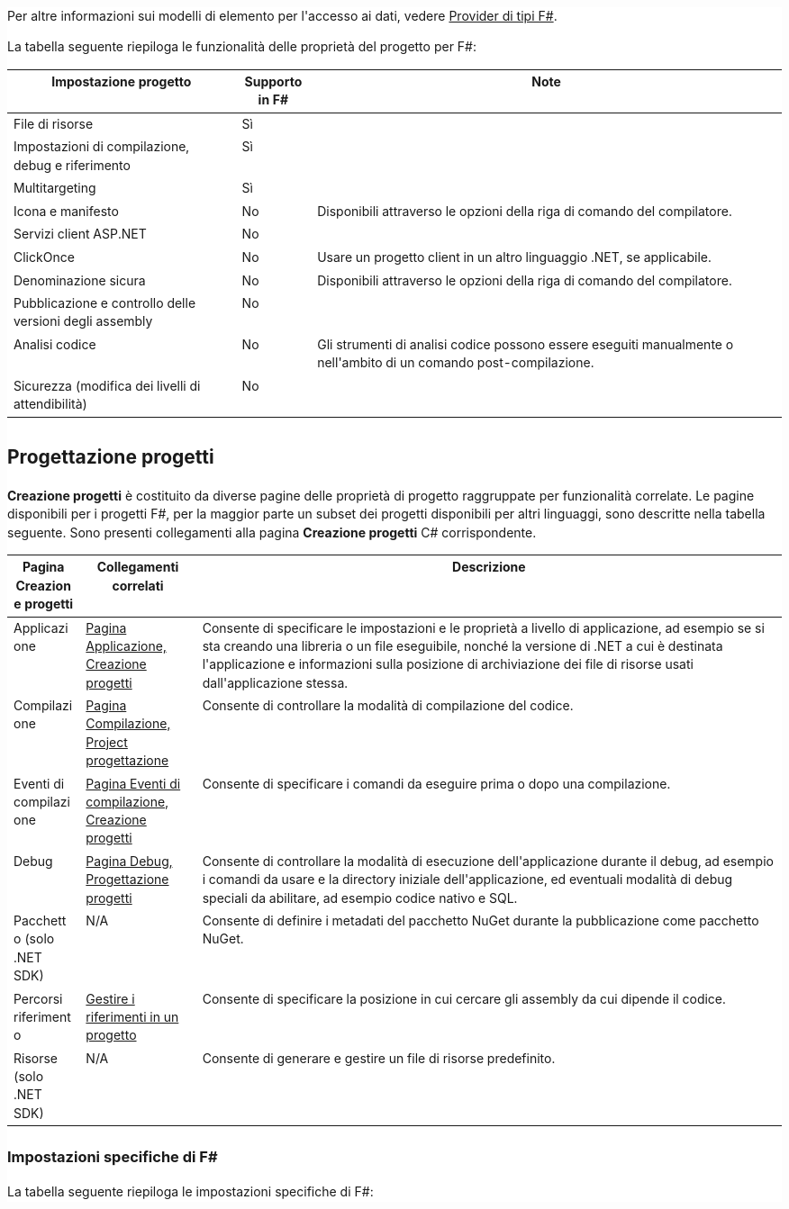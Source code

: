 Per altre informazioni sui modelli di elemento per l'accesso ai dati, vedere [Provider di tipi F#](/dotnet/fsharp/tutorials/type-providers/index).

La tabella seguente riepiloga le funzionalità delle proprietà del progetto per F#:

|Impostazione progetto|Supporto in F#|Note|
|---------------|----------------|-----|
|File di risorse|Sì||
|Impostazioni di compilazione, debug e riferimento|Sì||
|Multitargeting|Sì||
|Icona e manifesto|No|Disponibili attraverso le opzioni della riga di comando del compilatore.|
|Servizi client ASP.NET|No||
|ClickOnce|No|Usare un progetto client in un altro linguaggio .NET, se applicabile.|
|Denominazione sicura|No|Disponibili attraverso le opzioni della riga di comando del compilatore.|
|Pubblicazione e controllo delle versioni degli assembly|No||
|Analisi codice|No|Gli strumenti di analisi codice possono essere eseguiti manualmente o nell'ambito di un comando post-compilazione.|
|Sicurezza (modifica dei livelli di attendibilità)|No||

## <a name="project-designer"></a>Progettazione progetti

**Creazione progetti** è costituito da diverse pagine delle proprietà di progetto raggruppate per funzionalità correlate. Le pagine disponibili per i progetti F#, per la maggior parte un subset dei progetti disponibili per altri linguaggi, sono descritte nella tabella seguente. Sono presenti collegamenti alla pagina **Creazione progetti** C# corrispondente.

|Pagina Creazione progetti|Collegamenti correlati|Descrizione|
| - |-------------|-----------|
|Applicazione|[Pagina Applicazione, Creazione progetti](reference/application-page-project-designer-csharp.md)|Consente di specificare le impostazioni e le proprietà a livello di applicazione, ad esempio se si sta creando una libreria o un file eseguibile, nonché la versione di .NET a cui è destinata l'applicazione e informazioni sulla posizione di archiviazione dei file di risorse usati dall'applicazione stessa.|
|Compilazione|[Pagina Compilazione, Project progettazione](reference/build-page-project-designer-csharp.md)|Consente di controllare la modalità di compilazione del codice.|
|Eventi di compilazione|[Pagina Eventi di compilazione, Creazione progetti](reference/build-events-page-project-designer-csharp.md)|Consente di specificare i comandi da eseguire prima o dopo una compilazione.|
|Debug|[Pagina Debug, Progettazione progetti](reference/debug-page-project-designer.md)|Consente di controllare la modalità di esecuzione dell'applicazione durante il debug, ad esempio i comandi da usare e la directory iniziale dell'applicazione, ed eventuali modalità di debug speciali da abilitare, ad esempio codice nativo e SQL.|
|Pacchetto (solo .NET SDK)|N/A|Consente di definire i metadati del pacchetto NuGet durante la pubblicazione come pacchetto NuGet.|
|Percorsi riferimento|[Gestire i riferimenti in un progetto](managing-references-in-a-project.md)|Consente di specificare la posizione in cui cercare gli assembly da cui dipende il codice.|
|Risorse (solo .NET SDK)|N/A|Consente di generare e gestire un file di risorse predefinito.|

### <a name="f-specific-settings"></a>Impostazioni specifiche di F#

La tabella seguente riepiloga le impostazioni specifiche di F#:
